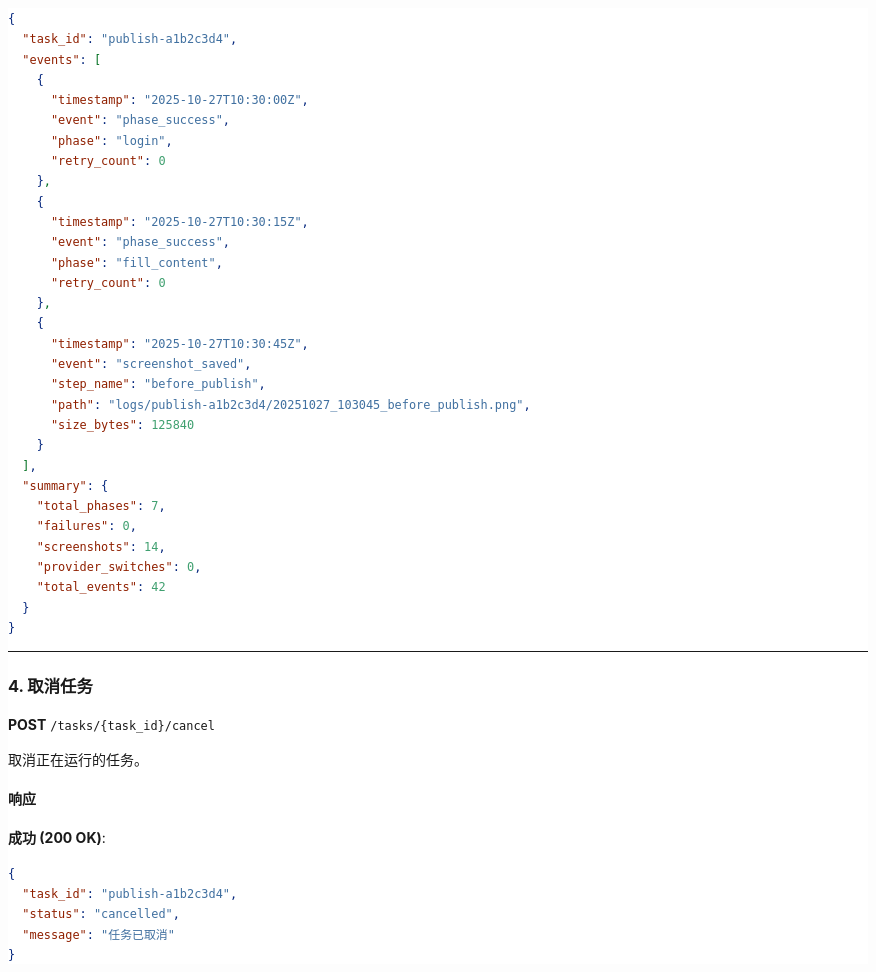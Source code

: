 ```json
{
  "task_id": "publish-a1b2c3d4",
  "events": [
    {
      "timestamp": "2025-10-27T10:30:00Z",
      "event": "phase_success",
      "phase": "login",
      "retry_count": 0
    },
    {
      "timestamp": "2025-10-27T10:30:15Z",
      "event": "phase_success",
      "phase": "fill_content",
      "retry_count": 0
    },
    {
      "timestamp": "2025-10-27T10:30:45Z",
      "event": "screenshot_saved",
      "step_name": "before_publish",
      "path": "logs/publish-a1b2c3d4/20251027_103045_before_publish.png",
      "size_bytes": 125840
    }
  ],
  "summary": {
    "total_phases": 7,
    "failures": 0,
    "screenshots": 14,
    "provider_switches": 0,
    "total_events": 42
  }
}
```

---

### 4. 取消任务

**POST** `/tasks/{task_id}/cancel`

取消正在运行的任务。

#### 响应

**成功 (200 OK)**:

```json
{
  "task_id": "publish-a1b2c3d4",
  "status": "cancelled",
  "message": "任务已取消"
}
```
